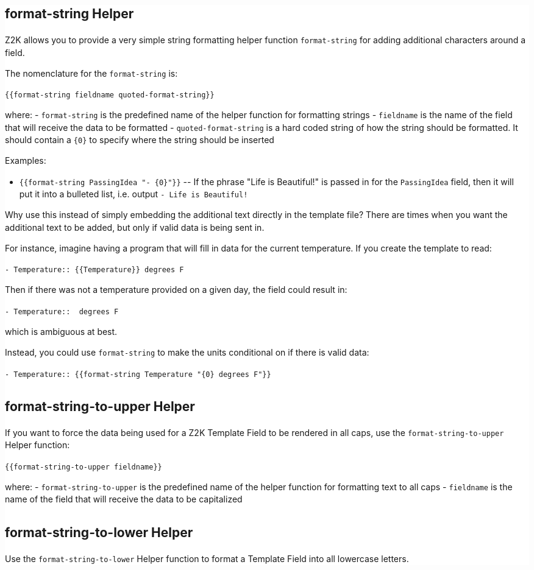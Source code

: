 ## format-string Helper
Z2K allows you to provide a very simple string formatting helper function `format-string` for adding additional characters around a field. 

The nomenclature for the `format-string` is:

```
{{format-string fieldname quoted-format-string}}
```

where:
	- `format-string` is the predefined name of the helper function for formatting strings
	- `fieldname` is the name of the field that will receive the data to be formatted
	- `quoted-format-string` is a hard coded string of how the string should be formatted. It should contain a `{0}` to specify where the string should be inserted

Examples:
- `{{format-string PassingIdea "- {0}"}}` -- If the phrase "Life is Beautiful!" is passed in for the `PassingIdea` field, then it will put it into a bulleted list, i.e. output `- Life is Beautiful!`

Why use this instead of simply embedding the additional text directly in the template file? There are times when you want the additional text to be added, but only if valid data is being sent in.  

For instance, imagine having a program that will fill in data for the current temperature. If you create the template to read:
```
- Temperature:: {{Temperature}} degrees F
```

Then if there was not a temperature provided on a given day, the field could result in:
```
- Temperature::  degrees F
```

which is ambiguous at best.

Instead, you could use `format-string` to make the units conditional on if there is valid data:

```
- Temperature:: {{format-string Temperature "{0} degrees F"}}
```

## format-string-to-upper Helper
If you want to force the data being used for a Z2K Template Field to be rendered in all caps, use the `format-string-to-upper` Helper function:

```
{{format-string-to-upper fieldname}}
```

where:
	- `format-string-to-upper` is the predefined name of the helper function for formatting text to all caps
	- `fieldname` is the name of the field that will receive the data to be capitalized


## format-string-to-lower Helper
Use the `format-string-to-lower` Helper function to format a Template Field into all lowercase letters.

